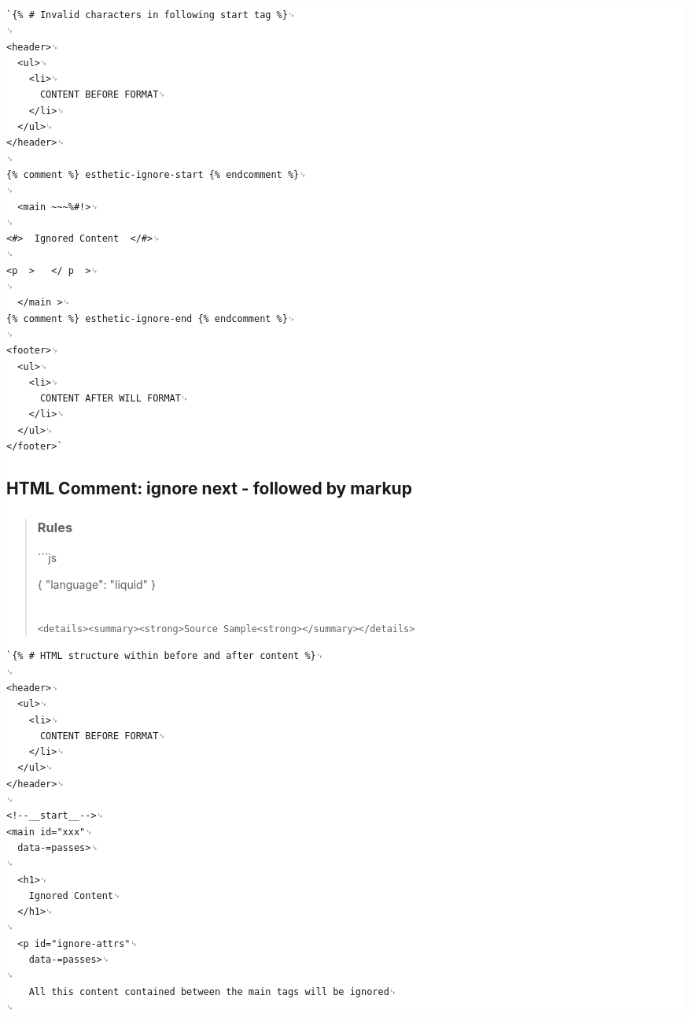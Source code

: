     `{% # Invalid characters in following start tag %}␊
    ␊
    <header>␊
      <ul>␊
        <li>␊
          CONTENT BEFORE FORMAT␊
        </li>␊
      </ul>␊
    </header>␊
    ␊
    {% comment %} esthetic-ignore-start {% endcomment %}␊
    ␊
      <main ~~~%#!>␊
    ␊
    <#>  Ignored Content  </#>␊
    ␊
    <p  >   </ p  >␊
    ␊
      </main >␊
    {% comment %} esthetic-ignore-end {% endcomment %}␊
    ␊
    <footer>␊
      <ul>␊
        <li>␊
          CONTENT AFTER WILL FORMAT␊
        </li>␊
      </ul>␊
    </footer>`

## HTML Comment: ignore next - followed by markup

> <h3>Rules</h3>
> ```js
> 
> {
>   "language": "liquid"
> }
> ```
> 
> <details><summary><strong>Source Sample<strong></summary></details>

    `{% # HTML structure within before and after content %}␊
    ␊
    <header>␊
      <ul>␊
        <li>␊
          CONTENT BEFORE FORMAT␊
        </li>␊
      </ul>␊
    </header>␊
    ␊
    <!--__start__-->␊
    <main id="xxx"␊
      data-=passes>␊
    ␊
      <h1>␊
        Ignored Content␊
      </h1>␊
    ␊
      <p id="ignore-attrs"␊
        data-=passes>␊
    ␊
        All this content contained between the main tags will be ignored␊
    ␊